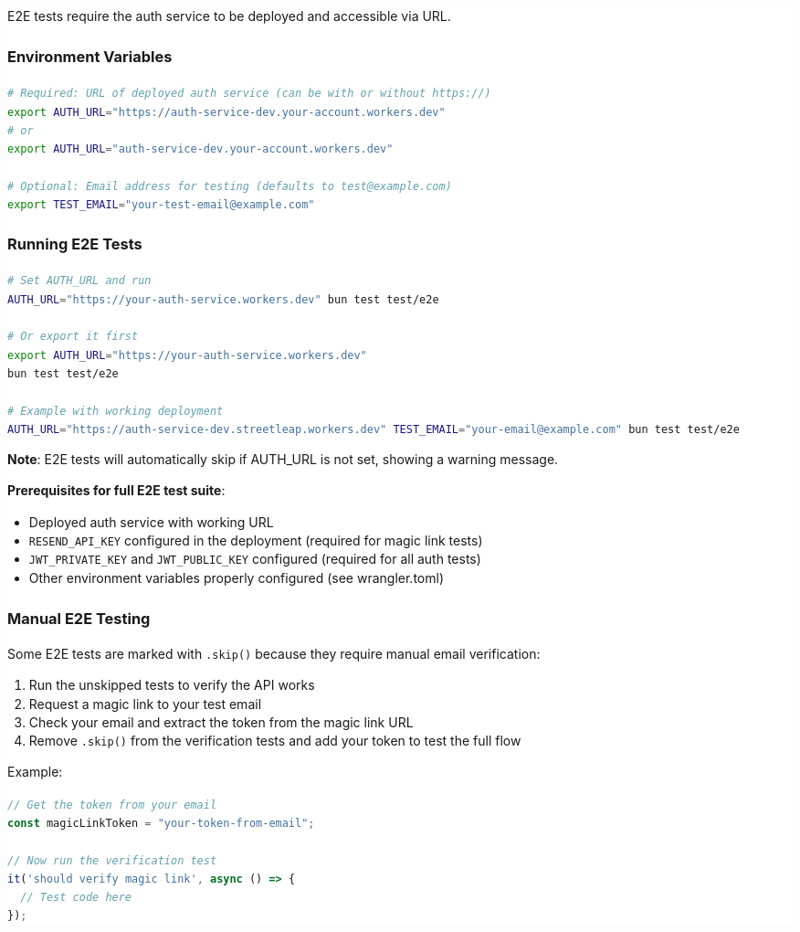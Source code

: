 E2E tests require the auth service to be deployed and accessible via URL.

### Environment Variables

```bash
# Required: URL of deployed auth service (can be with or without https://)
export AUTH_URL="https://auth-service-dev.your-account.workers.dev"
# or
export AUTH_URL="auth-service-dev.your-account.workers.dev"

# Optional: Email address for testing (defaults to test@example.com)
export TEST_EMAIL="your-test-email@example.com"
```

### Running E2E Tests

```bash
# Set AUTH_URL and run
AUTH_URL="https://your-auth-service.workers.dev" bun test test/e2e

# Or export it first
export AUTH_URL="https://your-auth-service.workers.dev"
bun test test/e2e

# Example with working deployment
AUTH_URL="https://auth-service-dev.streetleap.workers.dev" TEST_EMAIL="your-email@example.com" bun test test/e2e
```

**Note**: E2E tests will automatically skip if AUTH_URL is not set, showing a warning message.

**Prerequisites for full E2E test suite**:
- Deployed auth service with working URL
- `RESEND_API_KEY` configured in the deployment (required for magic link tests)
- `JWT_PRIVATE_KEY` and `JWT_PUBLIC_KEY` configured (required for all auth tests)
- Other environment variables properly configured (see wrangler.toml)

### Manual E2E Testing

Some E2E tests are marked with `.skip()` because they require manual email verification:

1. Run the unskipped tests to verify the API works
2. Request a magic link to your test email
3. Check your email and extract the token from the magic link URL
4. Remove `.skip()` from the verification tests and add your token to test the full flow

Example:

```typescript
// Get the token from your email
const magicLinkToken = "your-token-from-email";

// Now run the verification test
it('should verify magic link', async () => {
  // Test code here
});
```
